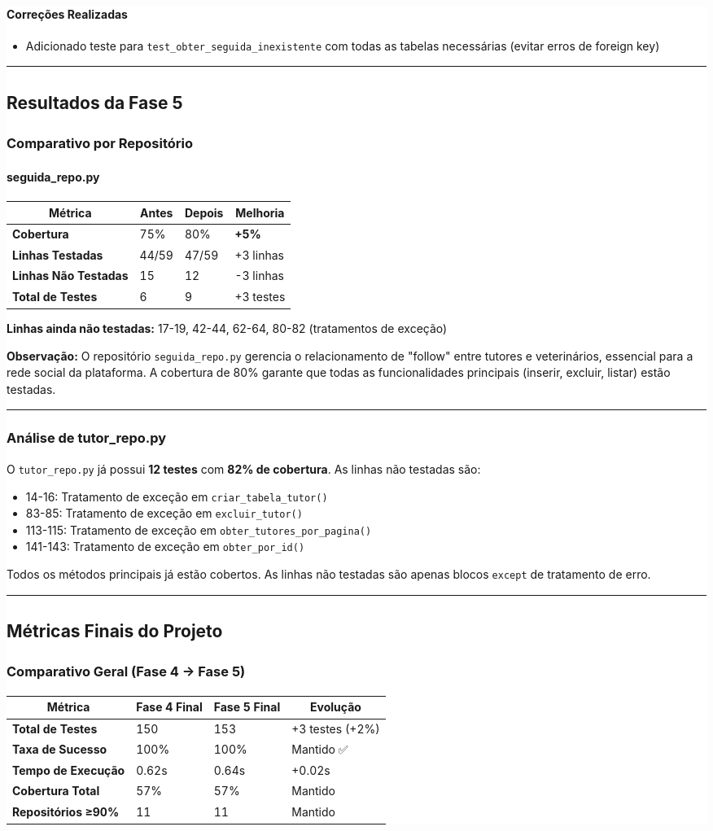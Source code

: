 #### Correções Realizadas
- Adicionado teste para `test_obter_seguida_inexistente` com todas as tabelas necessárias (evitar erros de foreign key)

---

## Resultados da Fase 5

### Comparativo por Repositório

#### seguida_repo.py

| Métrica | Antes | Depois | Melhoria |
|---------|-------|--------|----------|
| **Cobertura** | 75% | 80% | **+5%** |
| **Linhas Testadas** | 44/59 | 47/59 | +3 linhas |
| **Linhas Não Testadas** | 15 | 12 | -3 linhas |
| **Total de Testes** | 6 | 9 | +3 testes |

**Linhas ainda não testadas:** 17-19, 42-44, 62-64, 80-82 (tratamentos de exceção)

**Observação:** O repositório `seguida_repo.py` gerencia o relacionamento de "follow" entre tutores e veterinários, essencial para a rede social da plataforma. A cobertura de 80% garante que todas as funcionalidades principais (inserir, excluir, listar) estão testadas.

---

### Análise de tutor_repo.py

O `tutor_repo.py` já possui **12 testes** com **82% de cobertura**. As linhas não testadas são:
- 14-16: Tratamento de exceção em `criar_tabela_tutor()`
- 83-85: Tratamento de exceção em `excluir_tutor()`
- 113-115: Tratamento de exceção em `obter_tutores_por_pagina()`
- 141-143: Tratamento de exceção em `obter_por_id()`

Todos os métodos principais já estão cobertos. As linhas não testadas são apenas blocos `except` de tratamento de erro.

---

## Métricas Finais do Projeto

### Comparativo Geral (Fase 4 → Fase 5)

| Métrica | Fase 4 Final | Fase 5 Final | Evolução |
|---------|--------------|--------------|----------|
| **Total de Testes** | 150 | 153 | +3 testes (+2%) |
| **Taxa de Sucesso** | 100% | 100% | Mantido ✅ |
| **Tempo de Execução** | 0.62s | 0.64s | +0.02s |
| **Cobertura Total** | 57% | 57% | Mantido |
| **Repositórios ≥90%** | 11 | 11 | Mantido |
